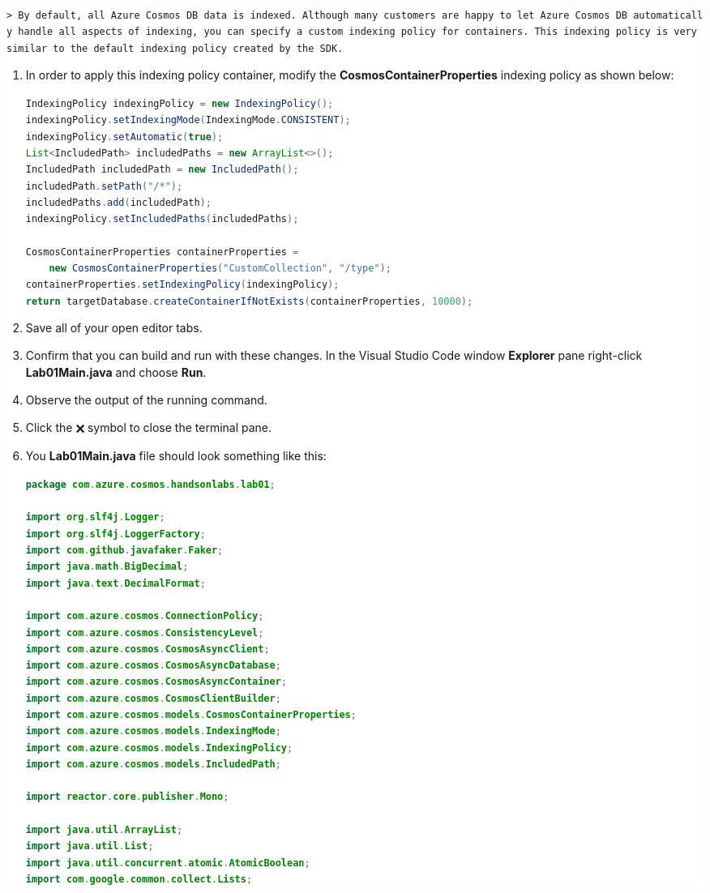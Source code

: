     > By default, all Azure Cosmos DB data is indexed. Although many customers are happy to let Azure Cosmos DB automatically handle all aspects of indexing, you can specify a custom indexing policy for containers. This indexing policy is very similar to the default indexing policy created by the SDK.

1. In order to apply this indexing policy container, modify the **CosmosContainerProperties** indexing policy as shown below:

    ```java
    IndexingPolicy indexingPolicy = new IndexingPolicy();
    indexingPolicy.setIndexingMode(IndexingMode.CONSISTENT);
    indexingPolicy.setAutomatic(true);
    List<IncludedPath> includedPaths = new ArrayList<>();
    IncludedPath includedPath = new IncludedPath();
    includedPath.setPath("/*");
    includedPaths.add(includedPath);
    indexingPolicy.setIncludedPaths(includedPaths);  

    CosmosContainerProperties containerProperties = 
        new CosmosContainerProperties("CustomCollection", "/type");
    containerProperties.setIndexingPolicy(indexingPolicy);
    return targetDatabase.createContainerIfNotExists(containerProperties, 10000);    
    ```

1. Save all of your open editor tabs.

1. Confirm that you can build and run with these changes. In the Visual Studio Code window **Explorer** pane right-click **Lab01Main.java** and choose **Run**.

1. Observe the output of the running command.

1. Click the **🗙** symbol to close the terminal pane.

1. You **Lab01Main.java** file should look something like this:

    ```java
    package com.azure.cosmos.handsonlabs.lab01;

    import org.slf4j.Logger;
    import org.slf4j.LoggerFactory;
    import com.github.javafaker.Faker;
    import java.math.BigDecimal;
    import java.text.DecimalFormat;

    import com.azure.cosmos.ConnectionPolicy;
    import com.azure.cosmos.ConsistencyLevel;
    import com.azure.cosmos.CosmosAsyncClient;
    import com.azure.cosmos.CosmosAsyncDatabase;
    import com.azure.cosmos.CosmosAsyncContainer;
    import com.azure.cosmos.CosmosClientBuilder;
    import com.azure.cosmos.models.CosmosContainerProperties;
    import com.azure.cosmos.models.IndexingMode;
    import com.azure.cosmos.models.IndexingPolicy;
    import com.azure.cosmos.models.IncludedPath;

    import reactor.core.publisher.Mono;

    import java.util.ArrayList;
    import java.util.List;
    import java.util.concurrent.atomic.AtomicBoolean;
    import com.google.common.collect.Lists;
